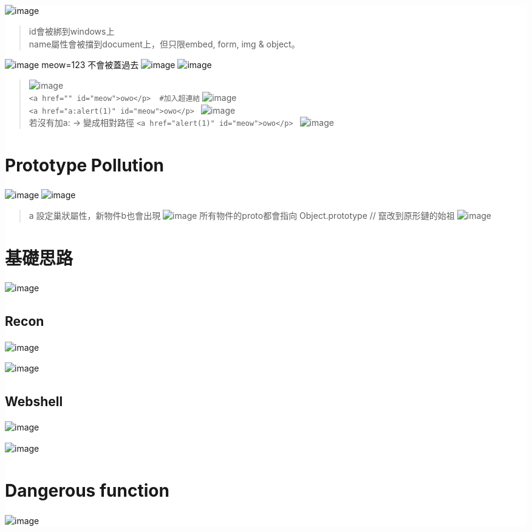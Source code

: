 ![image](https://hackmd.io/_uploads/ryX5nlVuT.png)
> id會被綁到windows上\
> name屬性會被擋到document上，但只限embed, form, img & object。


![image](https://hackmd.io/_uploads/r1hIpe4Op.png)
meow=123 不會被蓋過去
![image](https://hackmd.io/_uploads/Hk_kalN_6.png)
![image](https://hackmd.io/_uploads/Bkn9RlN_T.png)
> ![image](https://hackmd.io/_uploads/rJZT0gVOT.png)\
> `<a href="" id="meow">owo</p>  #加入超連結`
> ![image](https://hackmd.io/_uploads/HJWQJZVuT.png)\
> `<a href="a:alert(1)" id="meow">owo</p> `
> ![image](https://hackmd.io/_uploads/r1DoyWN_a.png)\
>若沒有加a: → 變成相對路徑
> `<a href="alert(1)" id="meow">owo</p> `
> ![image](https://hackmd.io/_uploads/HyMxx-V_p.png)

# Prototype Pollution
![image](https://hackmd.io/_uploads/SJKibbE_a.png)
![image](https://hackmd.io/_uploads/H1iv-WNup.png)
> a 設定巢狀屬性，新物件b也會出現
> ![image](https://hackmd.io/_uploads/rkoMGWNd6.png)
> 所有物件的proto都會指向 Object.prototype
> // 竄改到原形鏈的始祖
> ![image](https://hackmd.io/_uploads/BJm7mbEO6.png)


# 基礎思路
![image](https://hackmd.io/_uploads/ryx0l7wAHp.png)
## Recon
![image](https://hackmd.io/_uploads/By87Qv0S6.png)

![image](https://hackmd.io/_uploads/S14TwwABp.png)
## Webshell
![image](https://hackmd.io/_uploads/HJHHdvCSa.png)

![image](https://hackmd.io/_uploads/SJVv9SxIa.png)
# Dangerous function
![image](https://hackmd.io/_uploads/B1ay1Ug8a.png)
